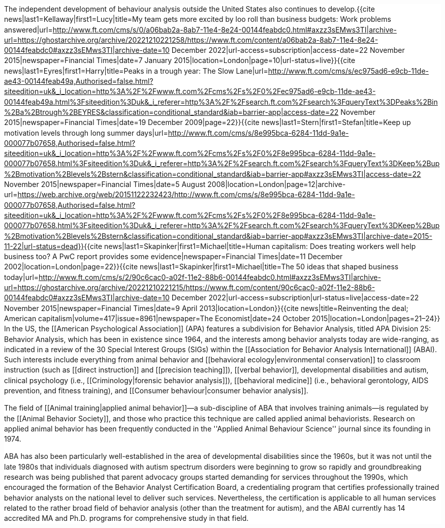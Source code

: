 The independent development of behaviour analysis outside the United States also continues to develop.<ref>{{cite news|last1=Kellaway|first1=Lucy|title=My team gets more excited by loo roll than business budgets: Work problems answered|url=http://www.ft.com/cms/s/0/a06bab2a-8ab7-11e4-8e24-00144feabdc0.html#axzz3sEMws3TI|archive-url=https://ghostarchive.org/archive/20221210221258/https://www.ft.com/content/a06bab2a-8ab7-11e4-8e24-00144feabdc0#axzz3sEMws3TI|archive-date=10 December 2022|url-access=subscription|access-date=22 November 2015|newspaper=Financial Times|date=7 January 2015|location=London|page=10|url-status=live}}</ref><ref>{{cite news|last1=Eyres|first1=Harry|title=Peaks in a trough year: The Slow Lane|url=http://www.ft.com/cms/s/ec975ad6-e9cb-11de-ae43-00144feab49a,Authorised=false.html?siteedition=uk&_i_location=http%3A%2F%2Fwww.ft.com%2Fcms%2Fs%2F0%2Fec975ad6-e9cb-11de-ae43-00144feab49a.html%3Fsiteedition%3Duk&_i_referer=http%3A%2F%2Fsearch.ft.com%2Fsearch%3FqueryText%3DPeaks%2Bin%2Ba%2Btrough%2BEYRES&classification=conditional_standard&iab=barrier-app|access-date=22 November 2015|newspaper=Financial Times|date=19 December 2009|page=22}}</ref><ref>{{cite news|last1=Stern|first1=Stefan|title=Keep up motivation levels through long summer days|url=http://www.ft.com/cms/s/8e995bca-6284-11dd-9a1e-000077b07658,Authorised=false.html?siteedition=uk&_i_location=http%3A%2F%2Fwww.ft.com%2Fcms%2Fs%2F0%2F8e995bca-6284-11dd-9a1e-000077b07658.html%3Fsiteedition%3Duk&_i_referer=http%3A%2F%2Fsearch.ft.com%2Fsearch%3FqueryText%3DKeep%2Bup%2Bmotivation%2Blevels%2Bstern&classification=conditional_standard&iab=barrier-app#axzz3sEMws3TI|access-date=22 November 2015|newspaper=Financial Times|date=5 August 2008|location=London|page=12|archive-url=https://web.archive.org/web/20151122232423/http://www.ft.com/cms/s/8e995bca-6284-11dd-9a1e-000077b07658,Authorised=false.html?siteedition=uk&_i_location=http%3A%2F%2Fwww.ft.com%2Fcms%2Fs%2F0%2F8e995bca-6284-11dd-9a1e-000077b07658.html%3Fsiteedition%3Duk&_i_referer=http%3A%2F%2Fsearch.ft.com%2Fsearch%3FqueryText%3DKeep%2Bup%2Bmotivation%2Blevels%2Bstern&classification=conditional_standard&iab=barrier-app#axzz3sEMws3TI|archive-date=2015-11-22|url-status=dead}}</ref><ref>{{cite news|last1=Skapinker|first1=Michael|title=Human capitalism: Does treating workers well help business too? A PwC report provides some evidence|newspaper=Financial Times|date=11 December 2002|location=London|page=22}}</ref><ref>{{cite news|last1=Skapinker|first1=Michael|title=The 50 ideas that shaped business today|url=http://www.ft.com/cms/s/2/90c6cac0-a02f-11e2-88b6-00144feabdc0.html#axzz3sEMws3TI|archive-url=https://ghostarchive.org/archive/20221210221215/https://www.ft.com/content/90c6cac0-a02f-11e2-88b6-00144feabdc0#axzz3sEMws3TI|archive-date=10 December 2022|url-access=subscription|url-status=live|access-date=22 November 2015|newspaper=Financial Times|date=9 April 2013|location=London}}</ref><ref>{{cite news|title=Reinventing the deal; American capitalism|volume=417|issue=8961|newspaper=The Economist|date=24 October 2015|location=London|pages=21–24}}</ref> In the US, the [[American Psychological Association]] (APA) features a subdivision for Behavior Analysis, titled APA Division 25: Behavior Analysis, which has been in existence since 1964, and the interests among behavior analysts today are wide-ranging, as indicated in a review of the 30 Special Interest Groups (SIGs) within the [[Association for Behavior Analysis International]] (ABAI). Such interests include everything from animal behavior and [[behavioral ecology|environmental conservation]] to classroom instruction (such as [[direct instruction]] and [[precision teaching]]), [[verbal behavior]], developmental disabilities and autism, clinical psychology (i.e., [[Criminology|forensic behavior analysis]]), [[behavioral medicine]] (i.e., behavioral gerontology, AIDS prevention, and fitness training), and [[Consumer behaviour|consumer behavior analysis]].

The field of [[Animal training|applied animal behavior]]—a sub-discipline of ABA that involves training animals—is regulated by the [[Animal Behavior Society]], and those who practice this technique are called applied animal behaviorists. Research on applied animal behavior has been frequently conducted in the ''Applied Animal Behaviour Science'' journal since its founding in 1974.

ABA has also been particularly well-established in the area of developmental disabilities since the 1960s, but it was not until the late 1980s that individuals diagnosed with autism spectrum disorders were beginning to grow so rapidly and groundbreaking research was being published that parent advocacy groups started demanding for services throughout the 1990s, which encouraged the formation of the Behavior Analyst Certification Board, a credentialing program that certifies professionally trained behavior analysts on the national level to deliver such services. Nevertheless, the certification is applicable to all human services related to the rather broad field of behavior analysis (other than the treatment for autism), and the ABAI currently has 14 accredited MA and Ph.D. programs for comprehensive study in that field.

